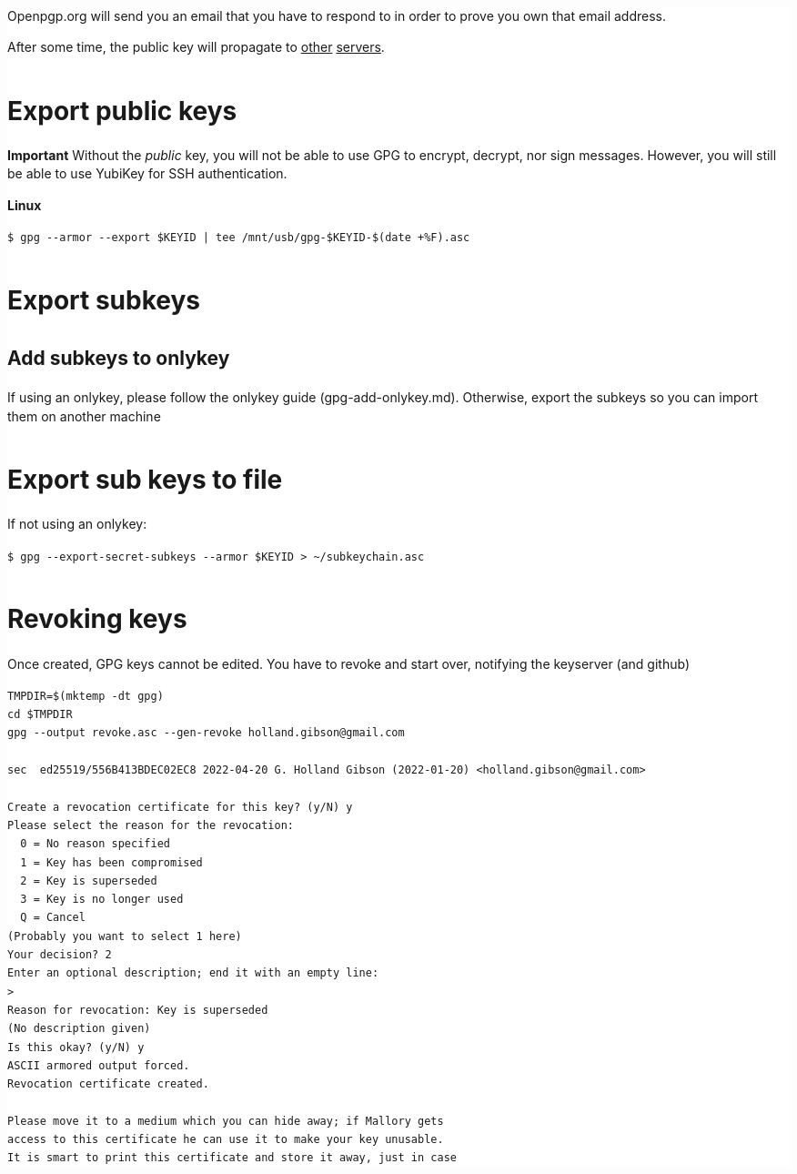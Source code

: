 Openpgp.org will send you an email that you have to respond to in order to prove you own that email address.

After some time, the public key will propagate to [other](https://pgp.key-server.io/pks/lookup?search=doc%40duh.to&fingerprint=on&op=vindex) [servers](https://pgp.mit.edu/pks/lookup?search=doc%40duh.to&op=index).

# Export public keys

**Important** Without the *public* key, you will not be able to use GPG to encrypt, decrypt, nor sign messages. However, you will still be able to use YubiKey for SSH authentication.

**Linux**

```console
$ gpg --armor --export $KEYID | tee /mnt/usb/gpg-$KEYID-$(date +%F).asc
```

# Export subkeys
## Add subkeys to onlykey

If using an onlykey, please follow the onlykey guide (gpg-add-onlykey.md). Otherwise, export the subkeys so you can import them on another machine

# Export sub keys to file
If not using an onlykey:

```console
$ gpg --export-secret-subkeys --armor $KEYID > ~/subkeychain.asc
```

# Revoking keys
Once created, GPG keys cannot be edited. You have to revoke and start over, notifying the keyserver (and github)

```
TMPDIR=$(mktemp -dt gpg)
cd $TMPDIR
gpg --output revoke.asc --gen-revoke holland.gibson@gmail.com

sec  ed25519/556B413BDEC02EC8 2022-04-20 G. Holland Gibson (2022-01-20) <holland.gibson@gmail.com>

Create a revocation certificate for this key? (y/N) y
Please select the reason for the revocation:
  0 = No reason specified
  1 = Key has been compromised
  2 = Key is superseded
  3 = Key is no longer used
  Q = Cancel
(Probably you want to select 1 here)
Your decision? 2
Enter an optional description; end it with an empty line:
>
Reason for revocation: Key is superseded
(No description given)
Is this okay? (y/N) y
ASCII armored output forced.
Revocation certificate created.

Please move it to a medium which you can hide away; if Mallory gets
access to this certificate he can use it to make your key unusable.
It is smart to print this certificate and store it away, just in case
```